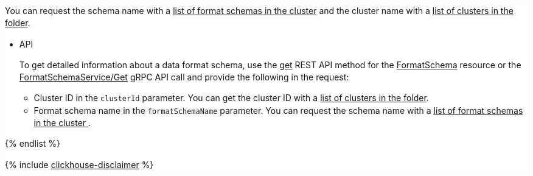    You can request the schema name with a [list of format schemas in the cluster](#list-format-schemas) and the cluster name with a [list of clusters in the folder](cluster-list.md#list-clusters).

- API

   To get detailed information about a data format schema, use the [get](../api-ref/FormatSchema/get.md) REST API method for the [FormatSchema](../api-ref/FormatSchema/index.md) resource or the [FormatSchemaService/Get](../api-ref/grpc/format_schema_service.md#Get) gRPC API call and provide the following in the request:

   * Cluster ID in the `clusterId` parameter. You can get the cluster ID with a [list of clusters in the folder](cluster-list.md#list-clusters).
   * Format schema name in the `formatSchemaName` parameter. You can request the schema name with a [list of format schemas in the cluster ](#list-format-schemas).

{% endlist %}

{% include [clickhouse-disclaimer](../../_includes/clickhouse-disclaimer.md) %}

